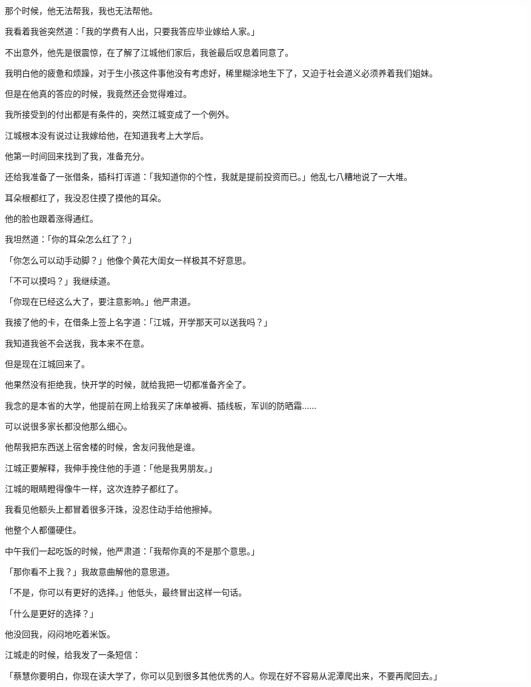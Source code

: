 那个时候，他无法帮我，我也无法帮他。

我看着我爸突然道：「我的学费有人出，只要我答应毕业嫁给人家。」

不出意外，他先是很震惊，在了解了江城他们家后，我爸最后叹息着同意了。

我明白他的疲惫和烦躁，对于生小孩这件事他没有考虑好，稀里糊涂地生下了，又迫于社会道义必须养着我们姐妹。

但是在他真的答应的时候，我竟然还会觉得难过。

我所接受到的付出都是有条件的，突然江城变成了一个例外。

江城根本没有说过让我嫁给他，在知道我考上大学后。

他第一时间回来找到了我，准备充分。

还给我准备了一张借条，插科打诨道：「我知道你的个性，我就是提前投资而已。」他乱七八糟地说了一大堆。

耳朵根都红了，我没忍住摸了摸他的耳朵。

他的脸也跟着涨得通红。

我坦然道：「你的耳朵怎么红了？」

「你怎么可以动手动脚？」他像个黄花大闺女一样极其不好意思。

「不可以摸吗？」我继续道。

「你现在已经这么大了，要注意影响。」他严肃道。

我接了他的卡，在借条上签上名字道：「江城，开学那天可以送我吗？」

我知道我爸不会送我，我本来不在意。

但是现在江城回来了。

他果然没有拒绝我，快开学的时候，就给我把一切都准备齐全了。

我念的是本省的大学，他提前在网上给我买了床单被褥、插线板，军训的防晒霜……

可以说很多家长都没他那么细心。

他帮我把东西送上宿舍楼的时候，舍友问我他是谁。

江城正要解释，我伸手挽住他的手道：「他是我男朋友。」

江城的眼睛瞪得像牛一样，这次连脖子都红了。

我看见他额头上都冒着很多汗珠，没忍住动手给他擦掉。

他整个人都僵硬住。

中午我们一起吃饭的时候，他严肃道：「我帮你真的不是那个意思。」

「那你看不上我？」我故意曲解他的意思道。

「不是，你可以有更好的选择。」他低头，最终冒出这样一句话。

「什么是更好的选择？」

他没回我，闷闷地吃着米饭。

江城走的时候，给我发了一条短信：

「蔡慧你要明白，你现在读大学了，你可以见到很多其他优秀的人。你现在好不容易从泥潭爬出来，不要再爬回去。」
